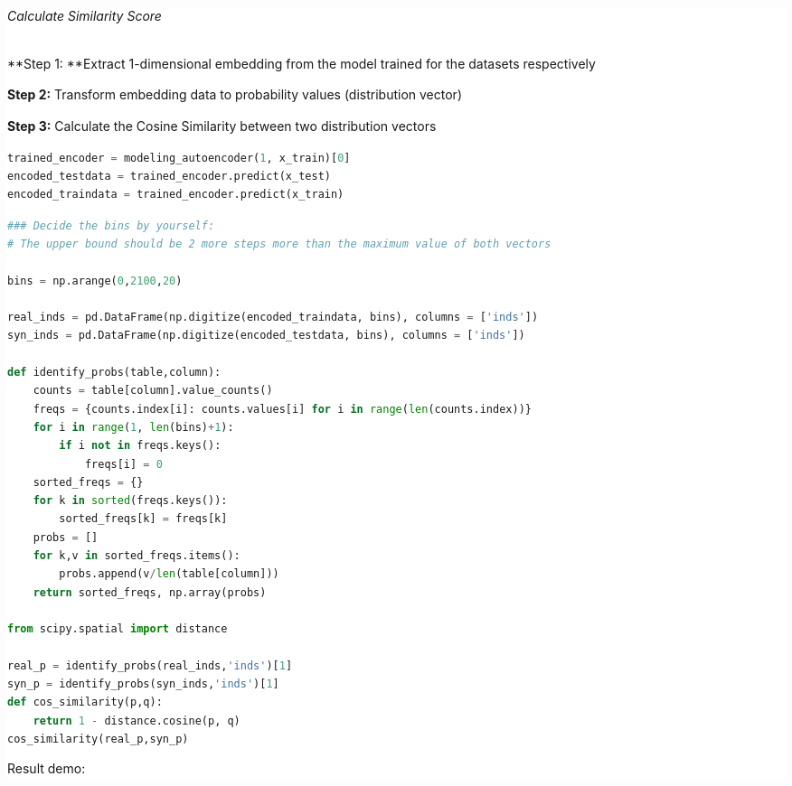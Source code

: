 

###### Calculate Similarity Score

**Step 1: **Extract 1-dimensional embedding from the model trained for the datasets respectively

**Step 2:** Transform embedding data to probability values (distribution vector)

**Step 3:** Calculate the Cosine Similarity between two distribution vectors



```python
trained_encoder = modeling_autoencoder(1, x_train)[0]
encoded_testdata = trained_encoder.predict(x_test)
encoded_traindata = trained_encoder.predict(x_train)   

```



```python
### Decide the bins by yourself:
# The upper bound should be 2 more steps more than the maximum value of both vectors

bins = np.arange(0,2100,20)

real_inds = pd.DataFrame(np.digitize(encoded_traindata, bins), columns = ['inds'])
syn_inds = pd.DataFrame(np.digitize(encoded_testdata, bins), columns = ['inds'])

def identify_probs(table,column):
    counts = table[column].value_counts()
    freqs = {counts.index[i]: counts.values[i] for i in range(len(counts.index))}
    for i in range(1, len(bins)+1):
        if i not in freqs.keys():
            freqs[i] = 0
    sorted_freqs = {}
    for k in sorted(freqs.keys()):
        sorted_freqs[k] = freqs[k]
    probs = []
    for k,v in sorted_freqs.items():
        probs.append(v/len(table[column]))
    return sorted_freqs, np.array(probs)

from scipy.spatial import distance

real_p = identify_probs(real_inds,'inds')[1]
syn_p = identify_probs(syn_inds,'inds')[1]
def cos_similarity(p,q):
    return 1 - distance.cosine(p, q)
cos_similarity(real_p,syn_p)

```



Result demo:
